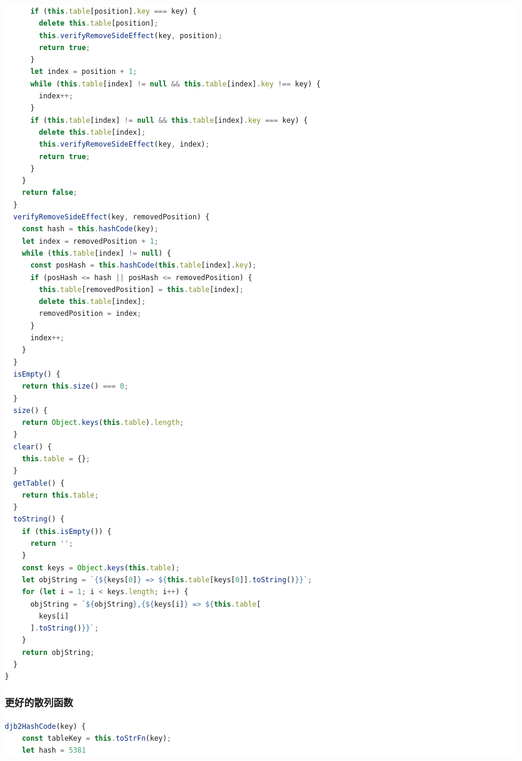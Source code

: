 ```js
      if (this.table[position].key === key) {
        delete this.table[position];
        this.verifyRemoveSideEffect(key, position);
        return true;
      }
      let index = position + 1;
      while (this.table[index] != null && this.table[index].key !== key) {
        index++;
      }
      if (this.table[index] != null && this.table[index].key === key) {
        delete this.table[index];
        this.verifyRemoveSideEffect(key, index);
        return true;
      }
    }
    return false;
  }
  verifyRemoveSideEffect(key, removedPosition) {
    const hash = this.hashCode(key);
    let index = removedPosition + 1;
    while (this.table[index] != null) {
      const posHash = this.hashCode(this.table[index].key);
      if (posHash <= hash || posHash <= removedPosition) {
        this.table[removedPosition] = this.table[index];
        delete this.table[index];
        removedPosition = index;
      }
      index++;
    }
  }
  isEmpty() {
    return this.size() === 0;
  }
  size() {
    return Object.keys(this.table).length;
  }
  clear() {
    this.table = {};
  }
  getTable() {
    return this.table;
  }
  toString() {
    if (this.isEmpty()) {
      return '';
    }
    const keys = Object.keys(this.table);
    let objString = `{${keys[0]} => ${this.table[keys[0]].toString()}}`;
    for (let i = 1; i < keys.length; i++) {
      objString = `${objString},{${keys[i]} => ${this.table[
        keys[i]
      ].toString()}}`;
    }
    return objString;
  }
}
```
### 更好的散列函数
```js
djb2HashCode(key) {
    const tableKey = this.toStrFn(key);
    let hash = 5381
```